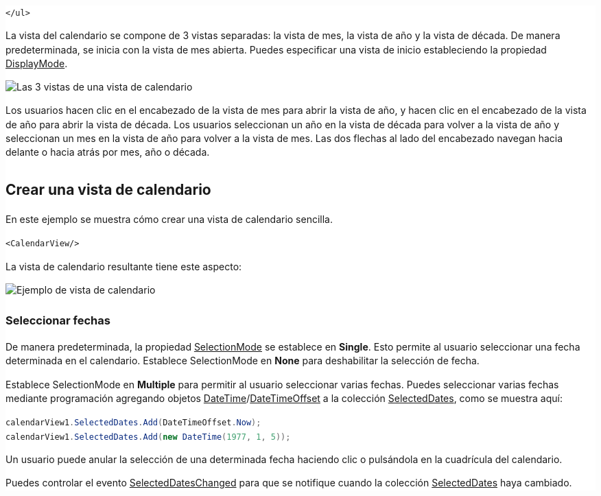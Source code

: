     </ul>
</td>
</tr>
</table>

La vista del calendario se compone de 3 vistas separadas: la vista de mes, la vista de año y la vista de década. De manera predeterminada, se inicia con la vista de mes abierta. Puedes especificar una vista de inicio estableciendo la propiedad [DisplayMode](https://msdn.microsoft.com/library/windows/apps/xaml/windows.ui.xaml.controls.calendarview.displaymode.aspx).

![Las 3 vistas de una vista de calendario](images/calendar-view-3-views.png)

Los usuarios hacen clic en el encabezado de la vista de mes para abrir la vista de año, y hacen clic en el encabezado de la vista de año para abrir la vista de década. Los usuarios seleccionan un año en la vista de década para volver a la vista de año y seleccionan un mes en la vista de año para volver a la vista de mes. Las dos flechas al lado del encabezado navegan hacia delante o hacia atrás por mes, año o década. 

## <a name="create-a-calendar-view"></a>Crear una vista de calendario

En este ejemplo se muestra cómo crear una vista de calendario sencilla.

```xaml
<CalendarView/>
```

La vista de calendario resultante tiene este aspecto:

![Ejemplo de vista de calendario](images/controls_calendar_monthview.png)

### <a name="selecting-dates"></a>Seleccionar fechas

De manera predeterminada, la propiedad [SelectionMode](https://msdn.microsoft.com/library/windows/apps/xaml/windows.ui.xaml.controls.calendarview.selectionmode.aspx) se establece en **Single**. Esto permite al usuario seleccionar una fecha determinada en el calendario. Establece SelectionMode en **None** para deshabilitar la selección de fecha. 

Establece SelectionMode en **Multiple** para permitir al usuario seleccionar varias fechas. Puedes seleccionar varias fechas mediante programación agregando objetos [DateTime](https://msdn.microsoft.com/library/windows/apps/xaml/system.datetime.aspx)/[DateTimeOffset](https://msdn.microsoft.com/library/windows/apps/xaml/system.datetimeoffset.aspx) a la colección [SelectedDates](https://msdn.microsoft.com/library/windows/apps/xaml/windows.ui.xaml.controls.calendarview.selecteddates.aspx), como se muestra aquí:

```csharp
calendarView1.SelectedDates.Add(DateTimeOffset.Now);
calendarView1.SelectedDates.Add(new DateTime(1977, 1, 5));
```

Un usuario puede anular la selección de una determinada fecha haciendo clic o pulsándola en la cuadrícula del calendario.

Puedes controlar el evento [SelectedDatesChanged](https://msdn.microsoft.com/library/windows/apps/xaml/windows.ui.xaml.controls.calendarview.selecteddateschanged.aspx) para que se notifique cuando la colección [SelectedDates](https://msdn.microsoft.com/library/windows/apps/xaml/windows.ui.xaml.controls.calendarview.selecteddates.aspx) haya cambiado.
